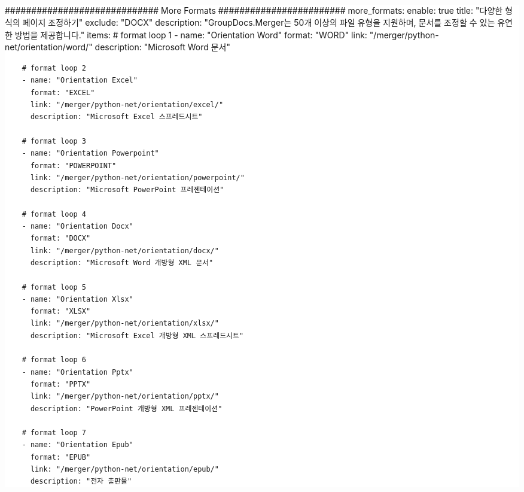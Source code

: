           
############################# More Formats ########################
more_formats:
    enable: true
    title: "다양한 형식의 페이지 조정하기"
    exclude: "DOCX"
    description: "GroupDocs.Merger는 50개 이상의 파일 유형을 지원하며, 문서를 조정할 수 있는 유연한 방법을 제공합니다."
    items: 
        # format loop 1
        - name: "Orientation Word"
          format: "WORD"
          link: "/merger/python-net/orientation/word/"
          description: "Microsoft Word 문서"

        # format loop 2
        - name: "Orientation Excel"
          format: "EXCEL"
          link: "/merger/python-net/orientation/excel/"
          description: "Microsoft Excel 스프레드시트"

        # format loop 3
        - name: "Orientation Powerpoint"
          format: "POWERPOINT"
          link: "/merger/python-net/orientation/powerpoint/"
          description: "Microsoft PowerPoint 프레젠테이션"

        # format loop 4
        - name: "Orientation Docx"
          format: "DOCX"
          link: "/merger/python-net/orientation/docx/"
          description: "Microsoft Word 개방형 XML 문서"

        # format loop 5
        - name: "Orientation Xlsx"
          format: "XLSX"
          link: "/merger/python-net/orientation/xlsx/"
          description: "Microsoft Excel 개방형 XML 스프레드시트"

        # format loop 6
        - name: "Orientation Pptx"
          format: "PPTX"
          link: "/merger/python-net/orientation/pptx/"
          description: "PowerPoint 개방형 XML 프레젠테이션"

        # format loop 7
        - name: "Orientation Epub"
          format: "EPUB"
          link: "/merger/python-net/orientation/epub/"
          description: "전자 출판물"
